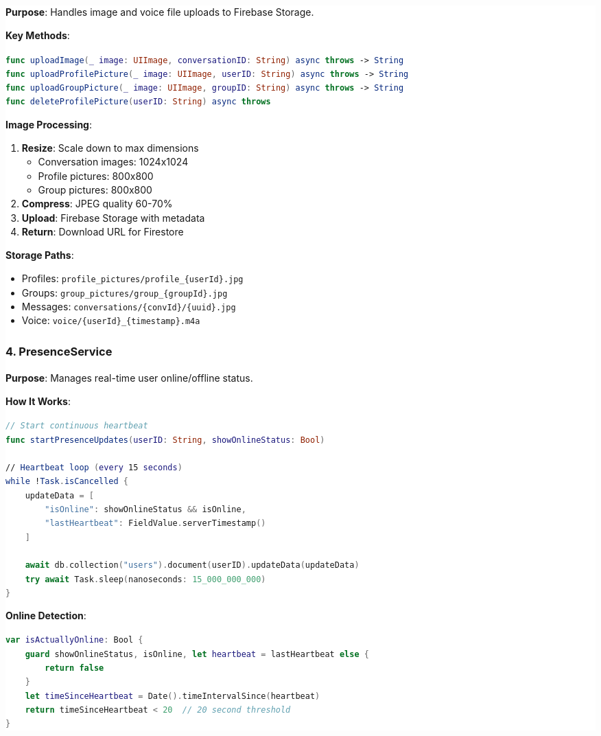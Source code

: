 **Purpose**: Handles image and voice file uploads to Firebase Storage.

**Key Methods**:
```swift
func uploadImage(_ image: UIImage, conversationID: String) async throws -> String
func uploadProfilePicture(_ image: UIImage, userID: String) async throws -> String
func uploadGroupPicture(_ image: UIImage, groupID: String) async throws -> String
func deleteProfilePicture(userID: String) async throws
```

**Image Processing**:
1. **Resize**: Scale down to max dimensions
   - Conversation images: 1024x1024
   - Profile pictures: 800x800
   - Group pictures: 800x800
2. **Compress**: JPEG quality 60-70%
3. **Upload**: Firebase Storage with metadata
4. **Return**: Download URL for Firestore

**Storage Paths**:
- Profiles: `profile_pictures/profile_{userId}.jpg`
- Groups: `group_pictures/group_{groupId}.jpg`
- Messages: `conversations/{convId}/{uuid}.jpg`
- Voice: `voice/{userId}_{timestamp}.m4a`

### 4. PresenceService

**Purpose**: Manages real-time user online/offline status.

**How It Works**:
```swift
// Start continuous heartbeat
func startPresenceUpdates(userID: String, showOnlineStatus: Bool)

// Heartbeat loop (every 15 seconds)
while !Task.isCancelled {
    updateData = [
        "isOnline": showOnlineStatus && isOnline,
        "lastHeartbeat": FieldValue.serverTimestamp()
    ]
    
    await db.collection("users").document(userID).updateData(updateData)
    try await Task.sleep(nanoseconds: 15_000_000_000)
}
```

**Online Detection**:
```swift
var isActuallyOnline: Bool {
    guard showOnlineStatus, isOnline, let heartbeat = lastHeartbeat else {
        return false
    }
    let timeSinceHeartbeat = Date().timeIntervalSince(heartbeat)
    return timeSinceHeartbeat < 20  // 20 second threshold
}
```
